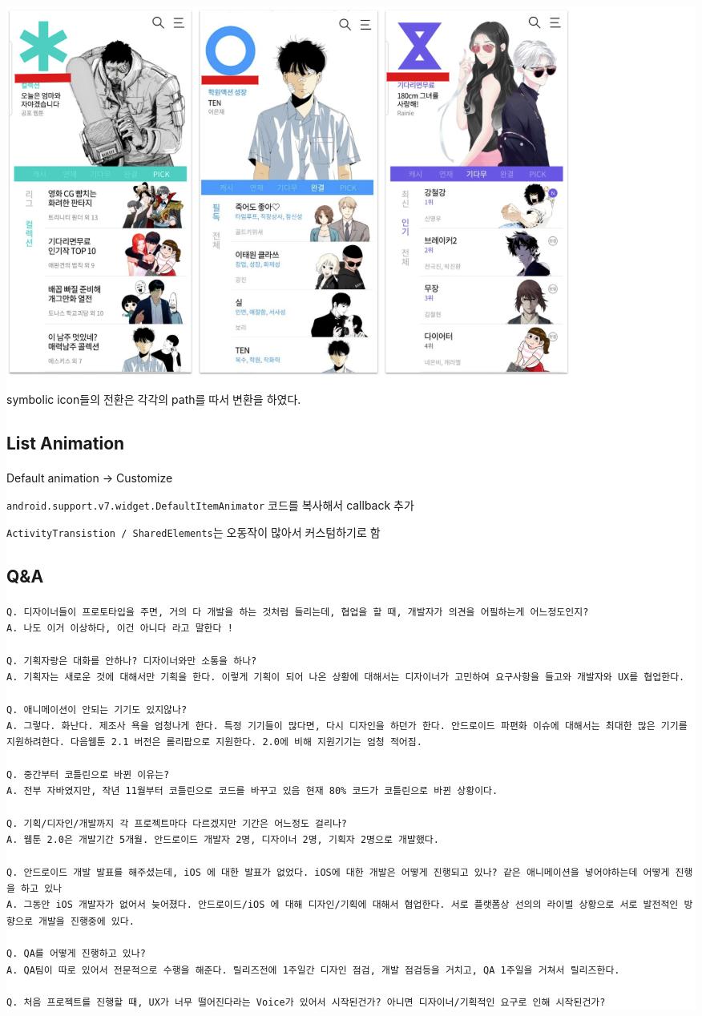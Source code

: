 ![7.png](/static/assets/img/posts/kakao2018/7.png)

symbolic icon들의 전환은 각각의 path를 따서 변환을 하였다.


## List Animation
Default animation -> Customize

`android.support.v7.widget.DefaultItemAnimator` 코드를 복사해서 callback 추가


`ActivityTransistion / SharedElements`는 오동작이 많아서 커스텀하기로 함


## Q&A

```
Q. 디자이너들이 프로토타입을 주면, 거의 다 개발을 하는 것처럼 들리는데, 협업을 할 때, 개발자가 의견을 어필하는게 어느정도인지?
A. 나도 이거 이상하다, 이건 아니다 라고 말한다 !

Q. 기획자랑은 대화를 안하나? 디자이너와만 소통을 하나?
A. 기획자는 새로운 것에 대해서만 기획을 한다. 이렇게 기획이 되어 나온 상황에 대해서는 디자이너가 고민하여 요구사항을 들고와 개발자와 UX를 협업한다.

Q. 애니메이션이 안되는 기기도 있지않나?
A. 그렇다. 화난다. 제조사 욕을 엄청나게 한다. 특정 기기들이 많다면, 다시 디자인을 하던가 한다. 안드로이드 파편화 이슈에 대해서는 최대한 많은 기기를 지원하려한다. 다음웹툰 2.1 버전은 롤리팝으로 지원한다. 2.0에 비해 지원기기는 엄청 적어짐.

Q. 중간부터 코틀린으로 바뀐 이유는?
A. 전부 자바였지만, 작년 11월부터 코틀린으로 코드를 바꾸고 있음 현재 80% 코드가 코틀린으로 바뀐 상황이다.

Q. 기획/디자인/개발까지 각 프로젝트마다 다르겠지만 기간은 어느정도 걸리나?
A. 웹툰 2.0은 개발기간 5개월. 안드로이드 개발자 2명, 디자이너 2명, 기획자 2명으로 개발했다.

Q. 안드로이드 개발 발표를 해주셨는데, iOS 에 대한 발표가 없었다. iOS에 대한 개발은 어떻게 진행되고 있나? 같은 애니메이션을 넣어야하는데 어떻게 진행을 하고 있나
A. 그동안 iOS 개발자가 없어서 늦어졌다. 안드로이드/iOS 에 대해 디자인/기획에 대해서 협업한다. 서로 플랫폼상 선의의 라이벌 상황으로 서로 발전적인 방향으로 개발을 진행중에 있다.

Q. QA를 어떻게 진행하고 있나?
A. QA팀이 따로 있어서 전문적으로 수행을 해준다. 릴리즈전에 1주일간 디자인 점검, 개발 점검등을 거치고, QA 1주일을 거쳐서 릴리즈한다.

Q. 처음 프로젝트를 진행할 때, UX가 너무 떨어진다라는 Voice가 있어서 시작된건가? 아니면 디자이너/기획적인 요구로 인해 시작된건가?
```
